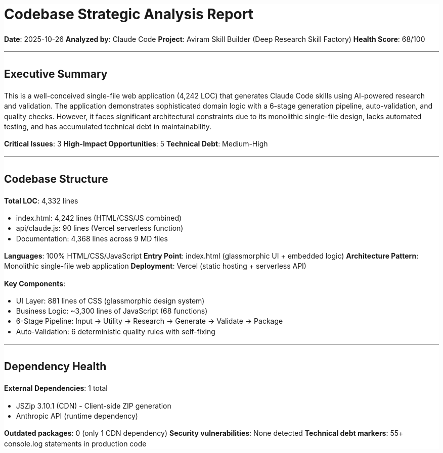 # Codebase Strategic Analysis Report
**Date**: 2025-10-26
**Analyzed by**: Claude Code
**Project**: Aviram Skill Builder (Deep Research Skill Factory)
**Health Score**: 68/100

---

## Executive Summary

This is a well-conceived single-file web application (4,242 LOC) that generates Claude Code skills using AI-powered research and validation. The application demonstrates sophisticated domain logic with a 6-stage generation pipeline, auto-validation, and quality checks. However, it faces significant architectural constraints due to its monolithic single-file design, lacks automated testing, and has accumulated technical debt in maintainability.

**Critical Issues**: 3
**High-Impact Opportunities**: 5
**Technical Debt**: Medium-High

---

## Codebase Structure

**Total LOC**: 4,332 lines
- index.html: 4,242 lines (HTML/CSS/JS combined)
- api/claude.js: 90 lines (Vercel serverless function)
- Documentation: 4,368 lines across 9 MD files

**Languages**: 100% HTML/CSS/JavaScript
**Entry Point**: index.html (glassmorphic UI + embedded logic)
**Architecture Pattern**: Monolithic single-file web application
**Deployment**: Vercel (static hosting + serverless API)

**Key Components**:
- UI Layer: 881 lines of CSS (glassmorphic design system)
- Business Logic: ~3,300 lines of JavaScript (68 functions)
- 6-Stage Pipeline: Input → Utility → Research → Generate → Validate → Package
- Auto-Validation: 6 deterministic quality rules with self-fixing

---

## Dependency Health

**External Dependencies**: 1 total
- JSZip 3.10.1 (CDN) - Client-side ZIP generation
- Anthropic API (runtime dependency)

**Outdated packages**: 0 (only 1 CDN dependency)
**Security vulnerabilities**: None detected
**Technical debt markers**: 55+ console.log statements in production code
